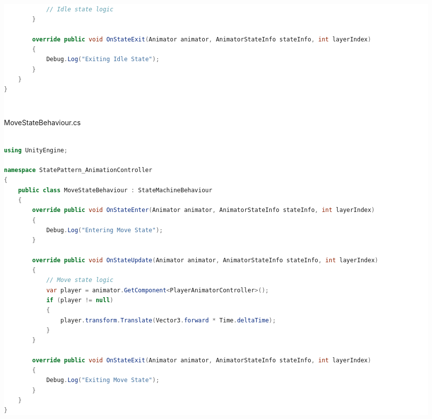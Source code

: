```cs
            // Idle state logic
        }

        override public void OnStateExit(Animator animator, AnimatorStateInfo stateInfo, int layerIndex)
        {
            Debug.Log("Exiting Idle State");
        }
    }
}


```


<br>

MoveStateBehaviour.cs

```cs

using UnityEngine;

namespace StatePattern_AnimationController
{
    public class MoveStateBehaviour : StateMachineBehaviour
    {
        override public void OnStateEnter(Animator animator, AnimatorStateInfo stateInfo, int layerIndex)
        {
            Debug.Log("Entering Move State");
        }

        override public void OnStateUpdate(Animator animator, AnimatorStateInfo stateInfo, int layerIndex)
        {
            // Move state logic
            var player = animator.GetComponent<PlayerAnimatorController>();
            if (player != null)
            {
                player.transform.Translate(Vector3.forward * Time.deltaTime);
            }
        }

        override public void OnStateExit(Animator animator, AnimatorStateInfo stateInfo, int layerIndex)
        {
            Debug.Log("Exiting Move State");
        }
    }
}


```
